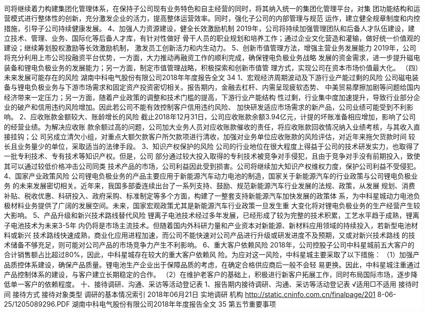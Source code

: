 司将继续着力构建集团化管理体系，在保持子公司现有业务特色和自主经营的同时，将其纳入统一的集团化管理平台，对集
团功能结构和运营模式进行整体性的创新，充分激发企业的活力，提高整体运营效率。同时，强化子公司的内部管理与规范
运作，建立健全规章制度和内控措施，引导子公司持续健康发展。
4、加强人力资源建设，健全长效激励机制
2019年，公司将持续加强管理团队和后备人才队伍建设，建立技术、管理、业务、国际化等后备人才库，有针对性做好
骨干人员的职业规划和培养工作；通过企业文化营造和灌输，做好统一价值观的建设；继续筹划股权激励等长效激励机制，
激发员工创新活力和内生动力。
5、创新市值管理方法，增强主营业务发展能力
2019年，公司将充分利用上市公司投融资平台优势，一方面，大力推动再融资工作的顺利完成，确保锂电负极业务战略
发展的资金需求，进一步提升磁电装备和锂电负极业务的发展能力；另一方面，制定市值管理战略，积极探索和创新市值管
理方式，实现公司在资本市场价值最大化。
（四）未来发展可能存在的风险
湖南中科电气股份有限公司2018年年度报告全文
34
1、宏观经济周期波动及下游行业产能过剩的风险
公司磁电装备与锂电负极业务与下游市场需求和固定资产投资密切相关。报告期内，金融去杠杆、内需呈现疲软态势、
中美贸易摩擦加剧等问题给国内经济带来一定压力；另一方面，随着产业政策的调整和技术门槛的提高，下游行业产能结构
性过剩，行业集中度加速提升，导致行业部分企业的破产和信用违约风险增加。因此若公司不能有效控制客户信用违约风险、
加快研发适应市场需求的新产品，公司业绩可能受到不利影响。
2、应收账款金额较大、账龄增长的风险
截止2018年12月31日，公司应收账款余额3.94亿元，计提的坏账准备相应增加，影响了公司的经营业绩。为解决应收账
款余额过高的问题，公司加大业务人员对应收账款催收的责任，将应收账款回收情况纳入业绩考核，与其收入直接挂钩；公
司另成立清欠小组，对重点大额欠款客户所欠款项进行清收，加强对业务单位应收账款的风险评估，对近年来拖欠货款时间
较长且业务量少的单位，采取适当的法律手段。
3、知识产权保护的风险
公司的行业地位在很大程度上得益于公司的技术研发实力，也取得了一批专利技术、专有技术等知识产权。但是，公司
部分通过较大投入取得的专利技术被竞争对手侵犯，且由于竞争对手没有前期投入，致使其可以通过较低价格冲击公司同类
技术产品的市场，公司利益因此受到损害。公司将继续加大知识产权维权力度，保护公司利益不受侵犯。
4、国家产业政策风险
公司锂电负极业务的产品主要应用于新能源汽车动力电池的制造，国家关于新能源汽车的行业政策与公司锂电负极业务
的未来发展密切相关。近年来，我国多部委连续出台了一系列支持、鼓励、规范新能源汽车行业发展的法规、政策，从发展
规划、消费补贴、税收优惠、科研投入、政府采购、标准制定等多个方面，构建了一整套支持新能源汽车加快发展的政策体
系，为中科星城动力电池负极材料业务提供了广阔的发展空间。未来，国家宏观政策尤其是新能源汽车行业政策一旦发生重
大变化将对锂电负极业务的生产经营产生较大影响。
5、产品升级和新兴技术路线替代风险
锂离子电池技术经过多年发展，已经形成了较为完整的技术积累，工艺水平趋于成熟，锂离子电池技术为未来3-5年
内仍将是市场主流技术。但随着国内外科研力量和产业资本对新能源、新材料应用领域的持续投入，若新型电池材料或新兴
技术路线快速成熟，商业化应用进程加速，而公司不能快速对公司产品进行升级或研发进度不及预期，又或对新兴技术路线
的技术储备不够充足，则可能对公司产品的市场竞争力产生不利影响。
6、重大客户依赖风险
2018年，公司控股子公司中科星城前五大客户的合计销售额占比超过80%，因此，中科星城存在较大的重大客户依赖风
险。为应对这一风险，中科星城主要采取了以下措施：
（1）加强产品质控体系建设，确保产品质量。锂电池生产企业出于保障品质的考虑，在确定合格供应商后一般不会轻
易更换。因此，中科星城注重通过产品控制体系的建设，与客户建立长期稳定的合作。
（2）在维护老客户的基础上，积极进行新客户拓展工作，同时布局国际市场，逐步降低单一客户的依赖程度。
十、接待调研、沟通、采访等活动登记表
1、报告期内接待调研、沟通、采访等活动登记表
√适用□不适用
接待时间
接待方式
接待对象类型
调研的基本情况索引
2018年06月21日
实地调研
机构
http://static.cninfo.com.cn/finalpage/201
8-06-25/1205089296.PDF
湖南中科电气股份有限公司2018年年度报告全文
35
第五节重要事项
